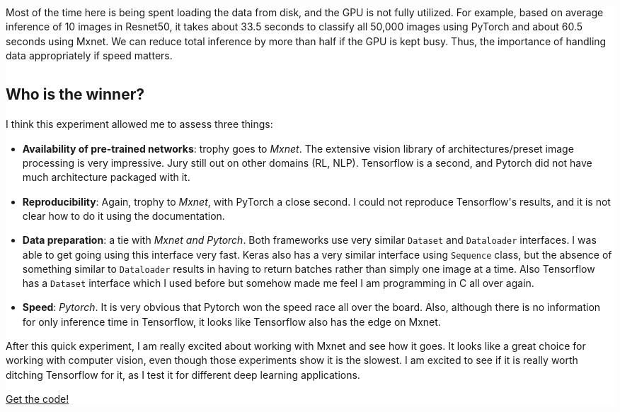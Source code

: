 Most of the time here is being spent loading the data from disk, and the GPU is not fully utilized. For example, based on average inference of 10 images in Resnet50, it takes about 33.5 seconds to classify all 50,000 images using PyTorch and about 60.5 seconds using Mxnet. We can reduce total inference by more than half if the GPU is kept busy.
Thus, the importance of handling data appropriately if speed matters.

## Who is the winner?

I think this experiment allowed me to assess three things:

* **Availability of pre-trained networks**: trophy goes to *Mxnet*. The extensive vision library of architectures/preset image processing is very impressive. Jury still out on other domains (RL, NLP). Tensorflow is a second, and Pytorch did not have much architecture packaged with it.

* **Reproducibility**: Again, trophy to *Mxnet*, with PyTorch a close second. I could not reproduce Tensorflow's results, and it is not clear how to do it using the documentation.

* **Data preparation**: a tie with *Mxnet and Pytorch*. Both frameworks use very similar `Dataset` and `Dataloader` interfaces. I was able to get going using this interface very fast. Keras also has a very similar interface using `Sequence` class, but the absence of something similar to `Dataloader` results in having to return batches rather than simply one image at a time. Also Tensorflow has a `Dataset` interface which I used before but somehow made me feel I am programming in C all over again.

* **Speed**: *Pytorch*. It is very obvious that Pytorch won the speed race all over the board. Also, although there is no information for only inference time in Tensorflow, it looks like Tensorflow also has the edge on Mxnet.

After this quick experiment, I am really excited about working with Mxnet and see how it goes. It looks like a great choice for working with computer vision, even though those experiments show it is the slowest. I am excited to see if it is really worth ditching Tensorflow for it, as I test it for different deep learning applications.

<a class="fab fa-github-square" href="https://github.com/dibgerge/blog-tf-mxnet-pytorch">Get the code!</a>
